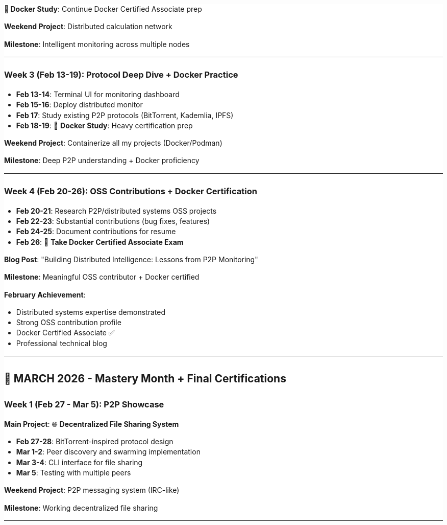 **🐳 Docker Study**: Continue Docker Certified Associate prep

**Weekend Project**: Distributed calculation network

**Milestone**: Intelligent monitoring across multiple nodes

---

### Week 3 (Feb 13-19): Protocol Deep Dive + Docker Practice
- **Feb 13-14**: Terminal UI for monitoring dashboard
- **Feb 15-16**: Deploy distributed monitor
- **Feb 17**: Study existing P2P protocols (BitTorrent, Kademlia, IPFS)
- **Feb 18-19**: 🐳 **Docker Study**: Heavy certification prep

**Weekend Project**: Containerize all my projects (Docker/Podman)

**Milestone**: Deep P2P understanding + Docker proficiency

---

### Week 4 (Feb 20-26): OSS Contributions + Docker Certification
- **Feb 20-21**: Research P2P/distributed systems OSS projects
- **Feb 22-23**: Substantial contributions (bug fixes, features)
- **Feb 24-25**: Document contributions for resume
- **Feb 26**: 🐳 **Take Docker Certified Associate Exam**

**Blog Post**: "Building Distributed Intelligence: Lessons from P2P Monitoring"

**Milestone**: Meaningful OSS contributor + Docker certified

**February Achievement**: 
- Distributed systems expertise demonstrated
- Strong OSS contribution profile
- Docker Certified Associate ✅
- Professional technical blog

---

## 📅 MARCH 2026 - Mastery Month + Final Certifications

### Week 1 (Feb 27 - Mar 5): P2P Showcase
**Main Project**: 🌐 **Decentralized File Sharing System**

- **Feb 27-28**: BitTorrent-inspired protocol design
- **Mar 1-2**: Peer discovery and swarming implementation
- **Mar 3-4**: CLI interface for file sharing
- **Mar 5**: Testing with multiple peers

**Weekend Project**: P2P messaging system (IRC-like)

**Milestone**: Working decentralized file sharing

---
